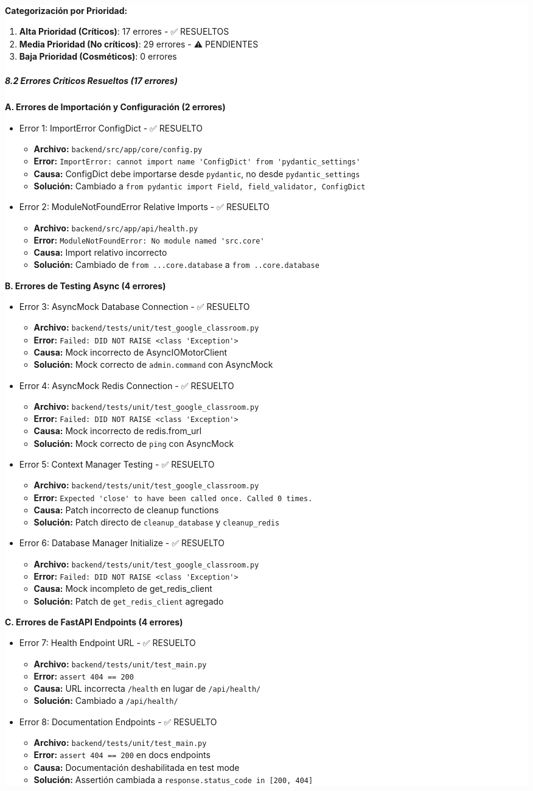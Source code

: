**Categorización por Prioridad:**
1. **Alta Prioridad (Críticos)**: 17 errores - ✅ RESUELTOS
2. **Media Prioridad (No críticos)**: 29 errores - ⚠️ PENDIENTES
3. **Baja Prioridad (Cosméticos)**: 0 errores

##### 8.2 Errores Críticos Resueltos (17 errores)

**A. Errores de Importación y Configuración (2 errores)**
- Error 1: ImportError ConfigDict - ✅ RESUELTO
  - **Archivo:** `backend/src/app/core/config.py`
  - **Error:** `ImportError: cannot import name 'ConfigDict' from 'pydantic_settings'`
  - **Causa:** ConfigDict debe importarse desde `pydantic`, no desde `pydantic_settings`
  - **Solución:** Cambiado a `from pydantic import Field, field_validator, ConfigDict`

- Error 2: ModuleNotFoundError Relative Imports - ✅ RESUELTO
  - **Archivo:** `backend/src/app/api/health.py`
  - **Error:** `ModuleNotFoundError: No module named 'src.core'`
  - **Causa:** Import relativo incorrecto
  - **Solución:** Cambiado de `from ...core.database` a `from ..core.database`

**B. Errores de Testing Async (4 errores)**
- Error 3: AsyncMock Database Connection - ✅ RESUELTO
  - **Archivo:** `backend/tests/unit/test_google_classroom.py`
  - **Error:** `Failed: DID NOT RAISE <class 'Exception'>`
  - **Causa:** Mock incorrecto de AsyncIOMotorClient
  - **Solución:** Mock correcto de `admin.command` con AsyncMock

- Error 4: AsyncMock Redis Connection - ✅ RESUELTO
  - **Archivo:** `backend/tests/unit/test_google_classroom.py`
  - **Error:** `Failed: DID NOT RAISE <class 'Exception'>`
  - **Causa:** Mock incorrecto de redis.from_url
  - **Solución:** Mock correcto de `ping` con AsyncMock

- Error 5: Context Manager Testing - ✅ RESUELTO
  - **Archivo:** `backend/tests/unit/test_google_classroom.py`
  - **Error:** `Expected 'close' to have been called once. Called 0 times.`
  - **Causa:** Patch incorrecto de cleanup functions
  - **Solución:** Patch directo de `cleanup_database` y `cleanup_redis`

- Error 6: Database Manager Initialize - ✅ RESUELTO
  - **Archivo:** `backend/tests/unit/test_google_classroom.py`
  - **Error:** `Failed: DID NOT RAISE <class 'Exception'>`
  - **Causa:** Mock incompleto de get_redis_client
  - **Solución:** Patch de `get_redis_client` agregado

**C. Errores de FastAPI Endpoints (4 errores)**
- Error 7: Health Endpoint URL - ✅ RESUELTO
  - **Archivo:** `backend/tests/unit/test_main.py`
  - **Error:** `assert 404 == 200`
  - **Causa:** URL incorrecta `/health` en lugar de `/api/health/`
  - **Solución:** Cambiado a `/api/health/`

- Error 8: Documentation Endpoints - ✅ RESUELTO
  - **Archivo:** `backend/tests/unit/test_main.py`
  - **Error:** `assert 404 == 200` en docs endpoints
  - **Causa:** Documentación deshabilitada en test mode
  - **Solución:** Assertión cambiada a `response.status_code in [200, 404]`
